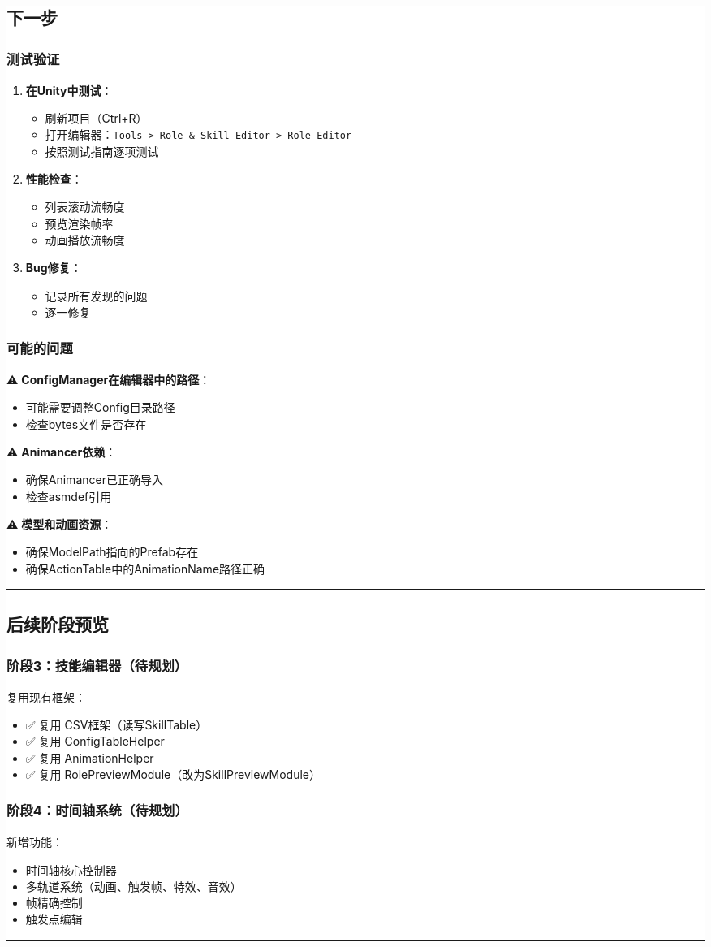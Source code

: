 
## 下一步

### 测试验证

1. **在Unity中测试**：
   - 刷新项目（Ctrl+R）
   - 打开编辑器：`Tools > Role & Skill Editor > Role Editor`
   - 按照测试指南逐项测试

2. **性能检查**：
   - 列表滚动流畅度
   - 预览渲染帧率
   - 动画播放流畅度

3. **Bug修复**：
   - 记录所有发现的问题
   - 逐一修复

### 可能的问题

⚠️ **ConfigManager在编辑器中的路径**：
- 可能需要调整Config目录路径
- 检查bytes文件是否存在

⚠️ **Animancer依赖**：
- 确保Animancer已正确导入
- 检查asmdef引用

⚠️ **模型和动画资源**：
- 确保ModelPath指向的Prefab存在
- 确保ActionTable中的AnimationName路径正确

---

## 后续阶段预览

### 阶段3：技能编辑器（待规划）

复用现有框架：
- ✅ 复用 CSV框架（读写SkillTable）
- ✅ 复用 ConfigTableHelper
- ✅ 复用 AnimationHelper
- ✅ 复用 RolePreviewModule（改为SkillPreviewModule）

### 阶段4：时间轴系统（待规划）

新增功能：
- 时间轴核心控制器
- 多轨道系统（动画、触发帧、特效、音效）
- 帧精确控制
- 触发点编辑

---